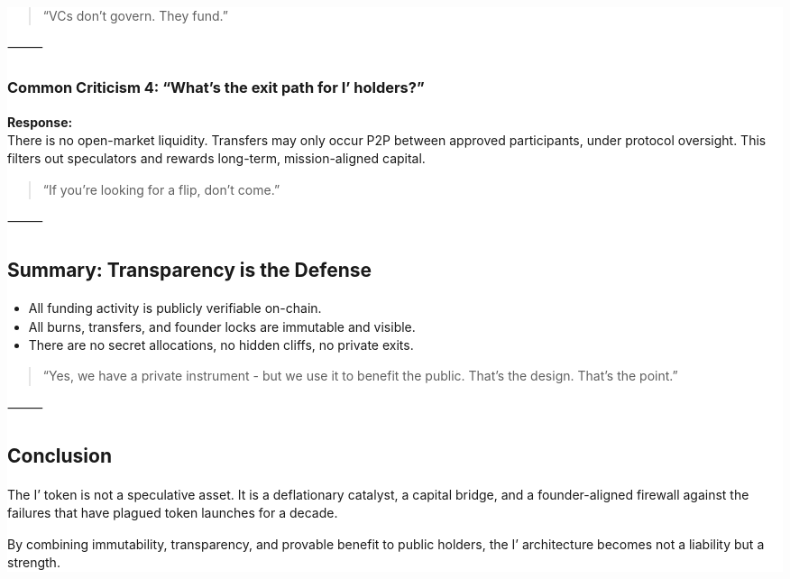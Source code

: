 > “VCs don’t govern. They fund.”

⸻

### Common Criticism 4: “What’s the exit path for I’ holders?”

**Response:**  
There is no open-market liquidity. Transfers may only occur P2P between approved participants, under protocol oversight. This filters out speculators and rewards long-term, mission-aligned capital.

> “If you’re looking for a flip, don’t come.”

⸻

## Summary: Transparency is the Defense
*   All funding activity is publicly verifiable on-chain.
*   All burns, transfers, and founder locks are immutable and visible.
*   There are no secret allocations, no hidden cliffs, no private exits.

> “Yes, we have a private instrument - but we use it to benefit the public. That’s the design. That’s the point.”

⸻

## Conclusion
The I’ token is not a speculative asset. It is a deflationary catalyst, a capital bridge, and a founder-aligned firewall against the failures that have plagued token launches for a decade.

By combining immutability, transparency, and provable benefit to public holders, the I’ architecture becomes not a liability but a strength.

